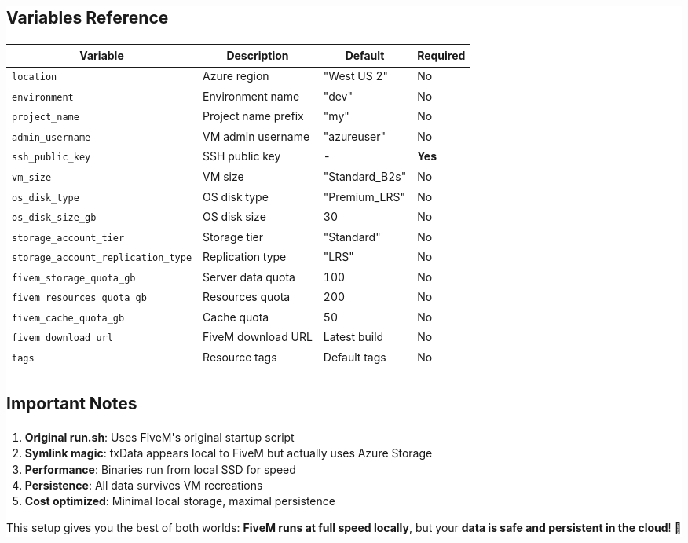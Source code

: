 ## Variables Reference

| Variable | Description | Default | Required |
|----------|-------------|---------|----------|
| `location` | Azure region | "West US 2" | No |
| `environment` | Environment name | "dev" | No |
| `project_name` | Project name prefix | "my" | No |
| `admin_username` | VM admin username | "azureuser" | No |
| `ssh_public_key` | SSH public key | - | **Yes** |
| `vm_size` | VM size | "Standard_B2s" | No |
| `os_disk_type` | OS disk type | "Premium_LRS" | No |
| `os_disk_size_gb` | OS disk size | 30 | No |
| `storage_account_tier` | Storage tier | "Standard" | No |
| `storage_account_replication_type` | Replication type | "LRS" | No |
| `fivem_storage_quota_gb` | Server data quota | 100 | No |
| `fivem_resources_quota_gb` | Resources quota | 200 | No |
| `fivem_cache_quota_gb` | Cache quota | 50 | No |
| `fivem_download_url` | FiveM download URL | Latest build | No |
| `tags` | Resource tags | Default tags | No |

## Important Notes

1. **Original run.sh**: Uses FiveM's original startup script
2. **Symlink magic**: txData appears local to FiveM but actually uses Azure Storage
3. **Performance**: Binaries run from local SSD for speed
4. **Persistence**: All data survives VM recreations
5. **Cost optimized**: Minimal local storage, maximal persistence

This setup gives you the best of both worlds: **FiveM runs at full speed locally**, but your **data is safe and persistent in the cloud**! 🚀
